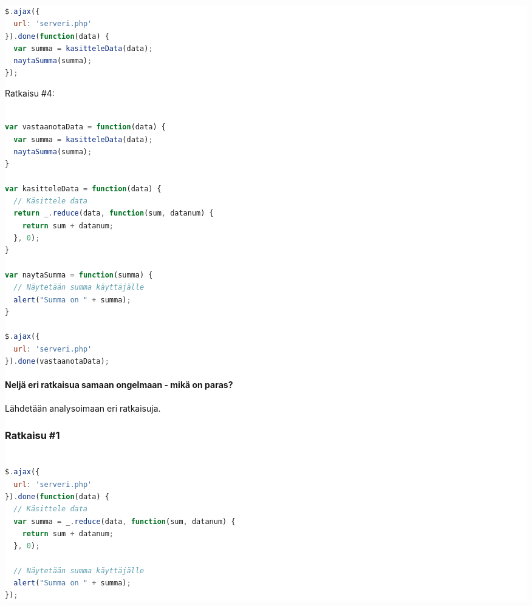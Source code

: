 ```javascript
$.ajax({
  url: 'serveri.php'
}).done(function(data) {
  var summa = kasitteleData(data);
  naytaSumma(summa);
});

```

Ratkaisu #4:

```javascript

var vastaanotaData = function(data) {
  var summa = kasitteleData(data);
  naytaSumma(summa);
}

var kasitteleData = function(data) {
  // Käsittele data
  return _.reduce(data, function(sum, datanum) {
    return sum + datanum;
  }, 0);
}

var naytaSumma = function(summa) {
  // Näytetään summa käyttäjälle
  alert("Summa on " + summa);
}

$.ajax({
  url: 'serveri.php'
}).done(vastaanotaData);

```

#### Neljä eri ratkaisua samaan ongelmaan - mikä on paras?

Lähdetään analysoimaan eri ratkaisuja. 

### Ratkaisu #1

```javascript

$.ajax({
  url: 'serveri.php'
}).done(function(data) {
  // Käsittele data
  var summa = _.reduce(data, function(sum, datanum) {
    return sum + datanum;
  }, 0);

  // Näytetään summa käyttäjälle
  alert("Summa on " + summa);
});

```
